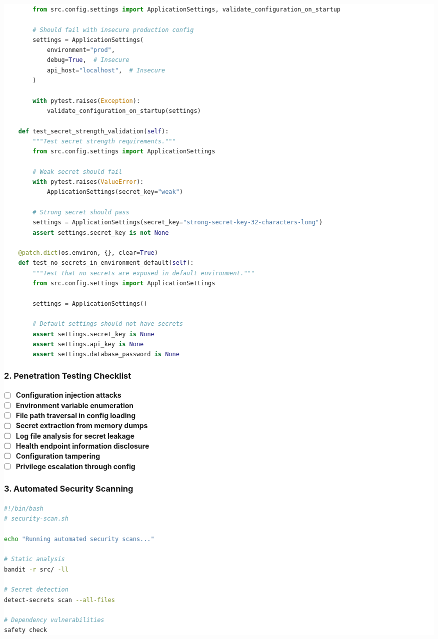 ```python
        from src.config.settings import ApplicationSettings, validate_configuration_on_startup

        # Should fail with insecure production config
        settings = ApplicationSettings(
            environment="prod",
            debug=True,  # Insecure
            api_host="localhost",  # Insecure
        )

        with pytest.raises(Exception):
            validate_configuration_on_startup(settings)

    def test_secret_strength_validation(self):
        """Test secret strength requirements."""
        from src.config.settings import ApplicationSettings

        # Weak secret should fail
        with pytest.raises(ValueError):
            ApplicationSettings(secret_key="weak")

        # Strong secret should pass
        settings = ApplicationSettings(secret_key="strong-secret-key-32-characters-long")
        assert settings.secret_key is not None

    @patch.dict(os.environ, {}, clear=True)
    def test_no_secrets_in_environment_default(self):
        """Test that no secrets are exposed in default environment."""
        from src.config.settings import ApplicationSettings

        settings = ApplicationSettings()

        # Default settings should not have secrets
        assert settings.secret_key is None
        assert settings.api_key is None
        assert settings.database_password is None
```

### 2. Penetration Testing Checklist

- [ ] **Configuration injection attacks**
- [ ] **Environment variable enumeration**
- [ ] **File path traversal in config loading**
- [ ] **Secret extraction from memory dumps**
- [ ] **Log file analysis for secret leakage**
- [ ] **Health endpoint information disclosure**
- [ ] **Configuration tampering**
- [ ] **Privilege escalation through config**

### 3. Automated Security Scanning

```bash
#!/bin/bash
# security-scan.sh

echo "Running automated security scans..."

# Static analysis
bandit -r src/ -ll

# Secret detection
detect-secrets scan --all-files

# Dependency vulnerabilities
safety check
```